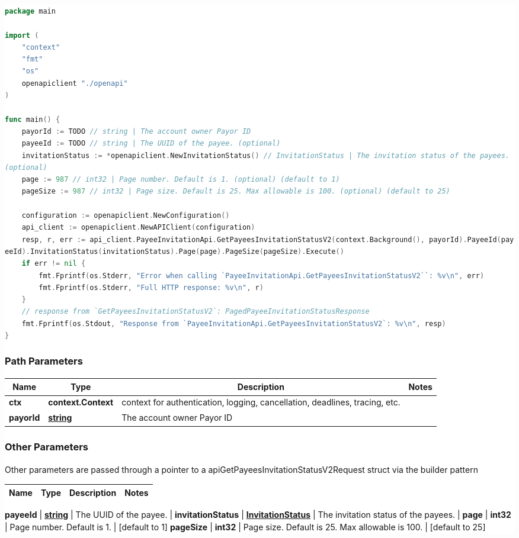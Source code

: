 ```go
package main

import (
    "context"
    "fmt"
    "os"
    openapiclient "./openapi"
)

func main() {
    payorId := TODO // string | The account owner Payor ID
    payeeId := TODO // string | The UUID of the payee. (optional)
    invitationStatus := *openapiclient.NewInvitationStatus() // InvitationStatus | The invitation status of the payees. (optional)
    page := 987 // int32 | Page number. Default is 1. (optional) (default to 1)
    pageSize := 987 // int32 | Page size. Default is 25. Max allowable is 100. (optional) (default to 25)

    configuration := openapiclient.NewConfiguration()
    api_client := openapiclient.NewAPIClient(configuration)
    resp, r, err := api_client.PayeeInvitationApi.GetPayeesInvitationStatusV2(context.Background(), payorId).PayeeId(payeeId).InvitationStatus(invitationStatus).Page(page).PageSize(pageSize).Execute()
    if err != nil {
        fmt.Fprintf(os.Stderr, "Error when calling `PayeeInvitationApi.GetPayeesInvitationStatusV2``: %v\n", err)
        fmt.Fprintf(os.Stderr, "Full HTTP response: %v\n", r)
    }
    // response from `GetPayeesInvitationStatusV2`: PagedPayeeInvitationStatusResponse
    fmt.Fprintf(os.Stdout, "Response from `PayeeInvitationApi.GetPayeesInvitationStatusV2`: %v\n", resp)
}
```

### Path Parameters


Name | Type | Description  | Notes
------------- | ------------- | ------------- | -------------
**ctx** | **context.Context** | context for authentication, logging, cancellation, deadlines, tracing, etc.
**payorId** | [**string**](.md) | The account owner Payor ID | 

### Other Parameters

Other parameters are passed through a pointer to a apiGetPayeesInvitationStatusV2Request struct via the builder pattern


Name | Type | Description  | Notes
------------- | ------------- | ------------- | -------------

 **payeeId** | [**string**](.md) | The UUID of the payee. | 
 **invitationStatus** | [**InvitationStatus**](.md) | The invitation status of the payees. | 
 **page** | **int32** | Page number. Default is 1. | [default to 1]
 **pageSize** | **int32** | Page size. Default is 25. Max allowable is 100. | [default to 25]
